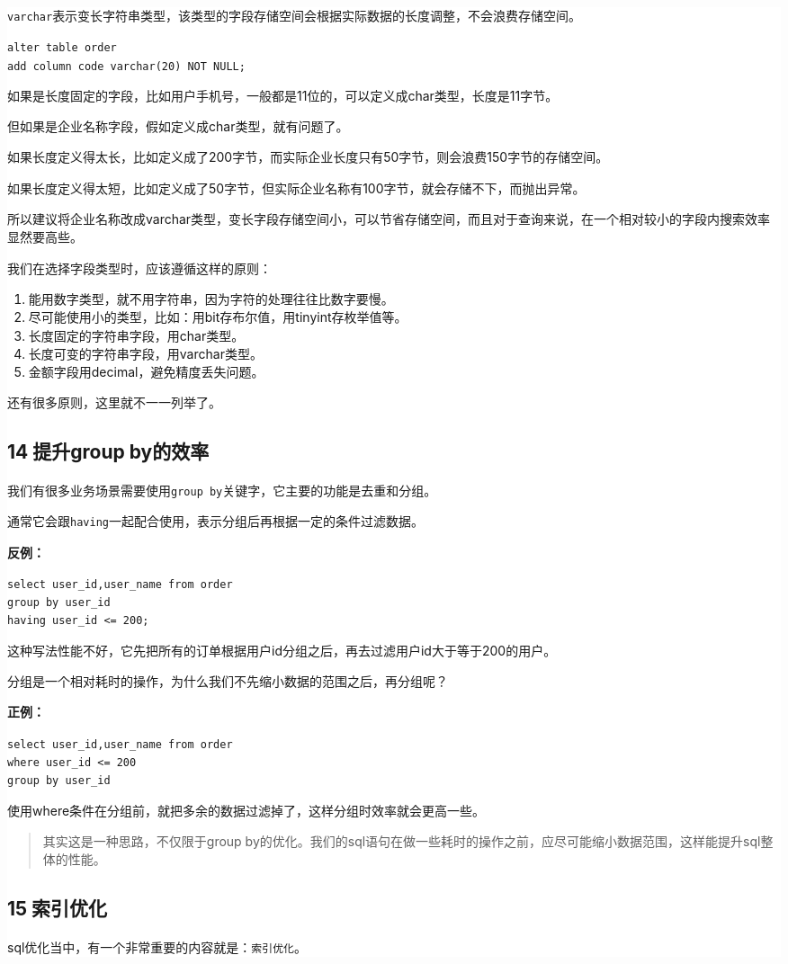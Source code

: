 `varchar`表示变长字符串类型，该类型的字段存储空间会根据实际数据的长度调整，不会浪费存储空间。

```
alter table order 
add column code varchar(20) NOT NULL;
```

如果是长度固定的字段，比如用户手机号，一般都是11位的，可以定义成char类型，长度是11字节。

但如果是企业名称字段，假如定义成char类型，就有问题了。

如果长度定义得太长，比如定义成了200字节，而实际企业长度只有50字节，则会浪费150字节的存储空间。

如果长度定义得太短，比如定义成了50字节，但实际企业名称有100字节，就会存储不下，而抛出异常。

所以建议将企业名称改成varchar类型，变长字段存储空间小，可以节省存储空间，而且对于查询来说，在一个相对较小的字段内搜索效率显然要高些。

我们在选择字段类型时，应该遵循这样的原则：

1. 能用数字类型，就不用字符串，因为字符的处理往往比数字要慢。
2. 尽可能使用小的类型，比如：用bit存布尔值，用tinyint存枚举值等。
3. 长度固定的字符串字段，用char类型。
4. 长度可变的字符串字段，用varchar类型。
5. 金额字段用decimal，避免精度丢失问题。

还有很多原则，这里就不一一列举了。

## 14 提升group by的效率

我们有很多业务场景需要使用`group by`关键字，它主要的功能是去重和分组。

通常它会跟`having`一起配合使用，表示分组后再根据一定的条件过滤数据。

**反例：**

```
select user_id,user_name from order
group by user_id
having user_id <= 200;
```

这种写法性能不好，它先把所有的订单根据用户id分组之后，再去过滤用户id大于等于200的用户。

分组是一个相对耗时的操作，为什么我们不先缩小数据的范围之后，再分组呢？

**正例：**

```
select user_id,user_name from order
where user_id <= 200
group by user_id
```

使用where条件在分组前，就把多余的数据过滤掉了，这样分组时效率就会更高一些。

> 其实这是一种思路，不仅限于group by的优化。我们的sql语句在做一些耗时的操作之前，应尽可能缩小数据范围，这样能提升sql整体的性能。

## 15 索引优化

sql优化当中，有一个非常重要的内容就是：`索引优化`。
